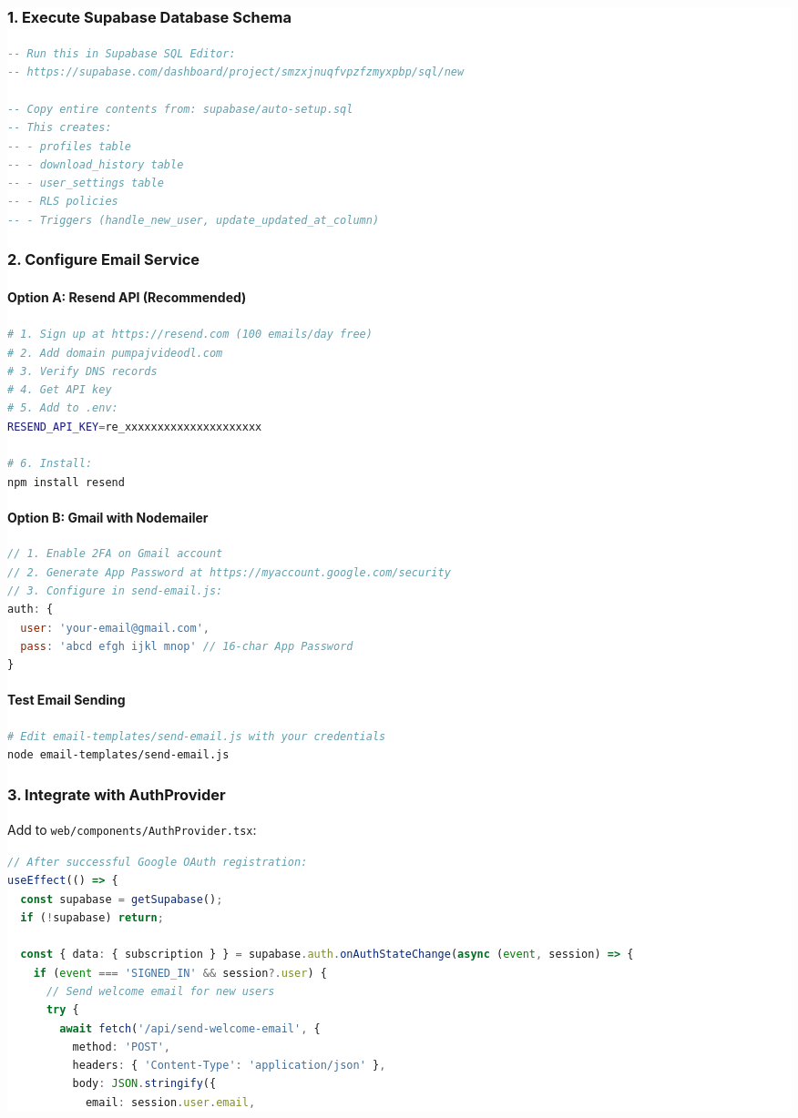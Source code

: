 ### 1. Execute Supabase Database Schema
```sql
-- Run this in Supabase SQL Editor:
-- https://supabase.com/dashboard/project/smzxjnuqfvpzfzmyxpbp/sql/new

-- Copy entire contents from: supabase/auto-setup.sql
-- This creates:
-- - profiles table
-- - download_history table  
-- - user_settings table
-- - RLS policies
-- - Triggers (handle_new_user, update_updated_at_column)
```

### 2. Configure Email Service

#### Option A: Resend API (Recommended)
```bash
# 1. Sign up at https://resend.com (100 emails/day free)
# 2. Add domain pumpajvideodl.com
# 3. Verify DNS records
# 4. Get API key
# 5. Add to .env:
RESEND_API_KEY=re_xxxxxxxxxxxxxxxxxxxxx

# 6. Install:
npm install resend
```

#### Option B: Gmail with Nodemailer
```javascript
// 1. Enable 2FA on Gmail account
// 2. Generate App Password at https://myaccount.google.com/security
// 3. Configure in send-email.js:
auth: {
  user: 'your-email@gmail.com',
  pass: 'abcd efgh ijkl mnop' // 16-char App Password
}
```

#### Test Email Sending
```bash
# Edit email-templates/send-email.js with your credentials
node email-templates/send-email.js
```

### 3. Integrate with AuthProvider

Add to `web/components/AuthProvider.tsx`:

```typescript
// After successful Google OAuth registration:
useEffect(() => {
  const supabase = getSupabase();
  if (!supabase) return;

  const { data: { subscription } } = supabase.auth.onAuthStateChange(async (event, session) => {
    if (event === 'SIGNED_IN' && session?.user) {
      // Send welcome email for new users
      try {
        await fetch('/api/send-welcome-email', {
          method: 'POST',
          headers: { 'Content-Type': 'application/json' },
          body: JSON.stringify({
            email: session.user.email,
```